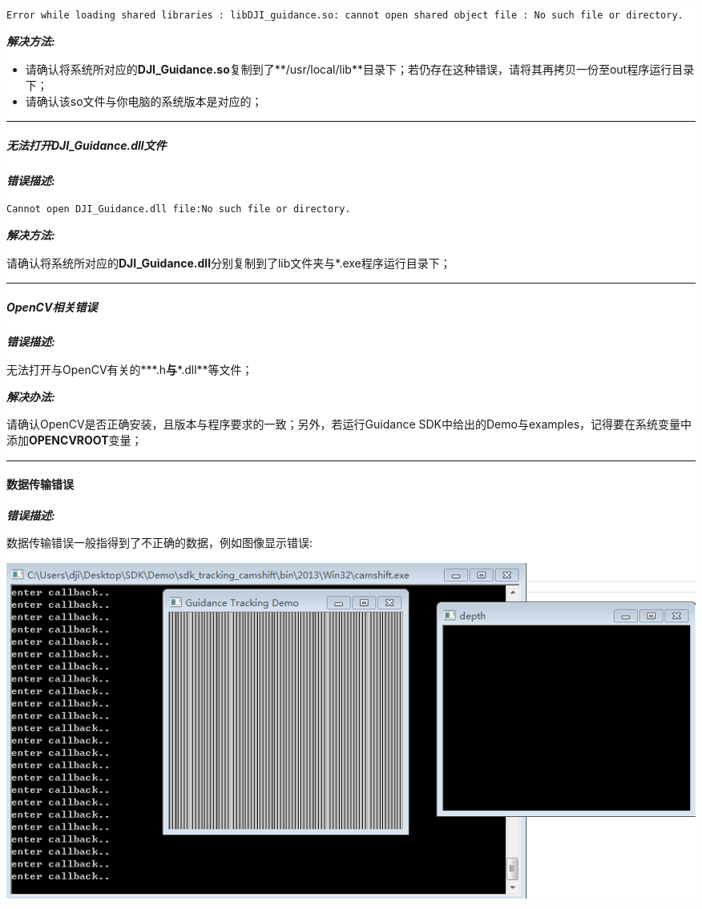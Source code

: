 
	Error while loading shared libraries : libDJI_guidance.so: cannot open shared object file : No such file or directory.

	
***解决方法:***

- 请确认将系统所对应的**DJI_Guidance.so**复制到了**/usr/local/lib**目录下；若仍存在这种错误，请将其再拷贝一份至out程序运行目录下；
- 请确认该so文件与你电脑的系统版本是对应的；

---

##### 无法打开DJI_Guidance.dll文件
***错误描述:***

	Cannot open DJI_Guidance.dll file:No such file or directory.

    
***解决方法:***

请确认将系统所对应的**DJI_Guidance.dll**分别复制到了lib文件夹与*.exe程序运行目录下；

---

##### OpenCV相关错误
***错误描述:***

无法打开与OpenCV有关的**\*.h**与**\*.dll**等文件；

***解决办法:***

请确认OpenCV是否正确安装，且版本与程序要求的一致；另外，若运行Guidance SDK中给出的Demo与examples，记得要在系统变量中添加**OPENCVROOT**变量；

---

#### 数据传输错误
***错误描述:***

数据传输错误一般指得到了不正确的数据，例如图像显示错误:

![Alt text](./7.png)
